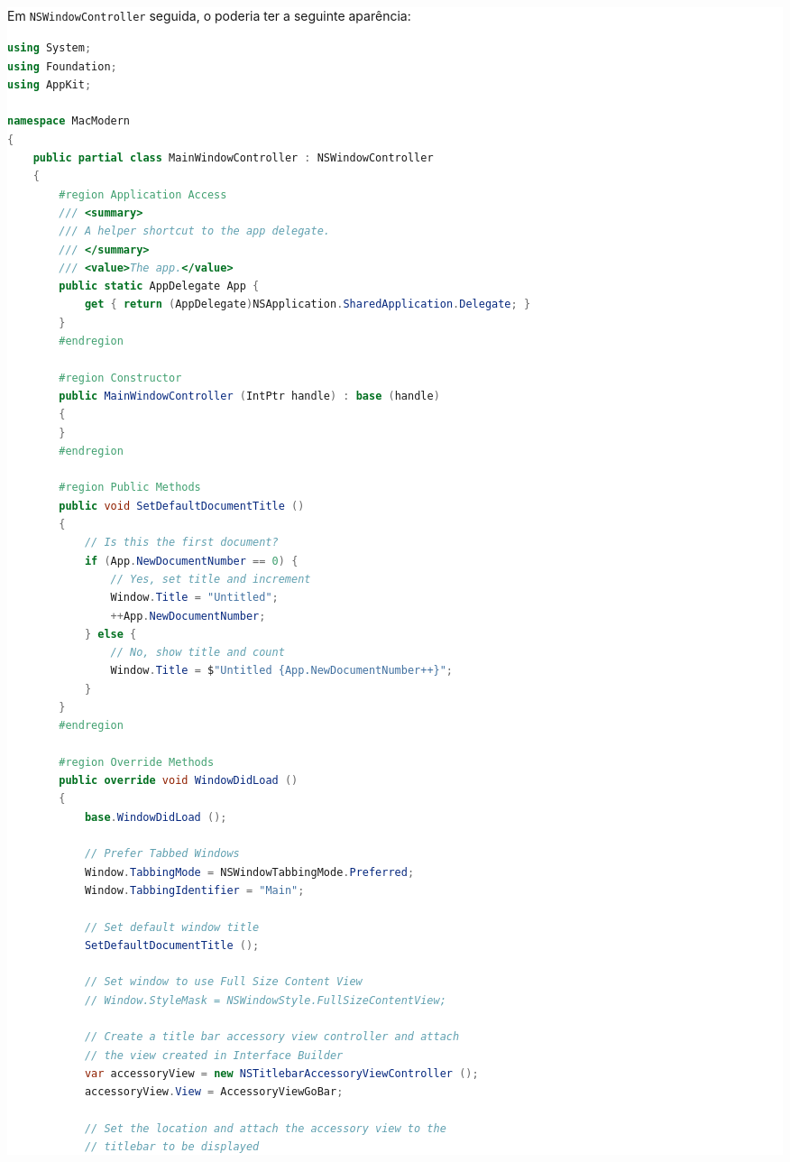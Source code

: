 Em `NSWindowController` seguida, o poderia ter a seguinte aparência:

```csharp
using System;
using Foundation;
using AppKit;

namespace MacModern
{
    public partial class MainWindowController : NSWindowController
    {
        #region Application Access
        /// <summary>
        /// A helper shortcut to the app delegate.
        /// </summary>
        /// <value>The app.</value>
        public static AppDelegate App {
            get { return (AppDelegate)NSApplication.SharedApplication.Delegate; }
        }
        #endregion

        #region Constructor
        public MainWindowController (IntPtr handle) : base (handle)
        {
        }
        #endregion

        #region Public Methods
        public void SetDefaultDocumentTitle ()
        {
            // Is this the first document?
            if (App.NewDocumentNumber == 0) {
                // Yes, set title and increment
                Window.Title = "Untitled";
                ++App.NewDocumentNumber;
            } else {
                // No, show title and count
                Window.Title = $"Untitled {App.NewDocumentNumber++}";
            }
        }
        #endregion

        #region Override Methods
        public override void WindowDidLoad ()
        {
            base.WindowDidLoad ();

            // Prefer Tabbed Windows
            Window.TabbingMode = NSWindowTabbingMode.Preferred;
            Window.TabbingIdentifier = "Main";

            // Set default window title
            SetDefaultDocumentTitle ();

            // Set window to use Full Size Content View
            // Window.StyleMask = NSWindowStyle.FullSizeContentView;

            // Create a title bar accessory view controller and attach
            // the view created in Interface Builder
            var accessoryView = new NSTitlebarAccessoryViewController ();
            accessoryView.View = AccessoryViewGoBar;

            // Set the location and attach the accessory view to the
            // titlebar to be displayed
```